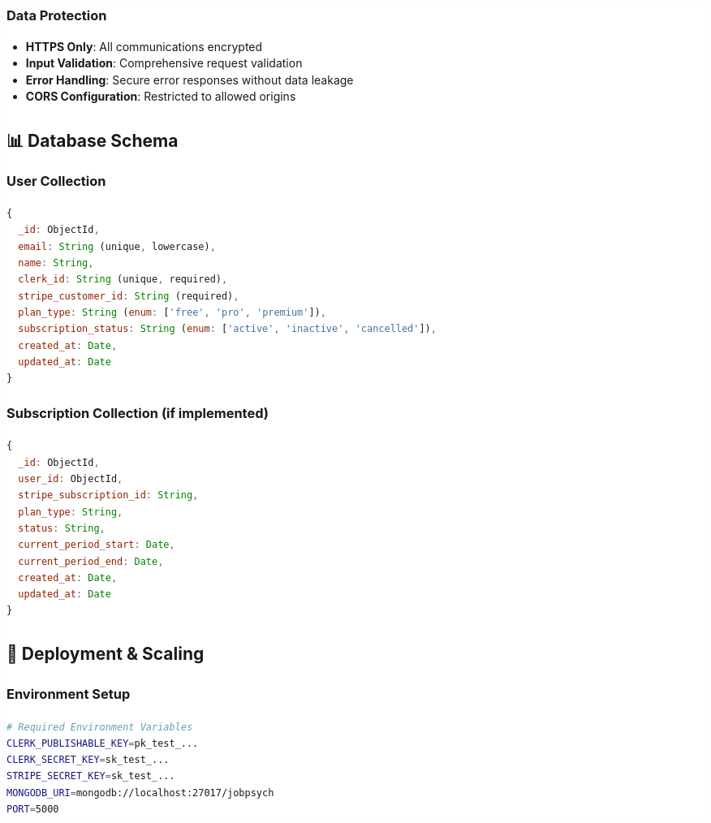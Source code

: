 ### Data Protection

- **HTTPS Only**: All communications encrypted
- **Input Validation**: Comprehensive request validation
- **Error Handling**: Secure error responses without data leakage
- **CORS Configuration**: Restricted to allowed origins

## 📊 Database Schema

### User Collection

```javascript
{
  _id: ObjectId,
  email: String (unique, lowercase),
  name: String,
  clerk_id: String (unique, required),
  stripe_customer_id: String (required),
  plan_type: String (enum: ['free', 'pro', 'premium']),
  subscription_status: String (enum: ['active', 'inactive', 'cancelled']),
  created_at: Date,
  updated_at: Date
}
```

### Subscription Collection (if implemented)

```javascript
{
  _id: ObjectId,
  user_id: ObjectId,
  stripe_subscription_id: String,
  plan_type: String,
  status: String,
  current_period_start: Date,
  current_period_end: Date,
  created_at: Date,
  updated_at: Date
}
```

## 🚀 Deployment & Scaling

### Environment Setup

```bash
# Required Environment Variables
CLERK_PUBLISHABLE_KEY=pk_test_...
CLERK_SECRET_KEY=sk_test_...
STRIPE_SECRET_KEY=sk_test_...
MONGODB_URI=mongodb://localhost:27017/jobpsych
PORT=5000
```
